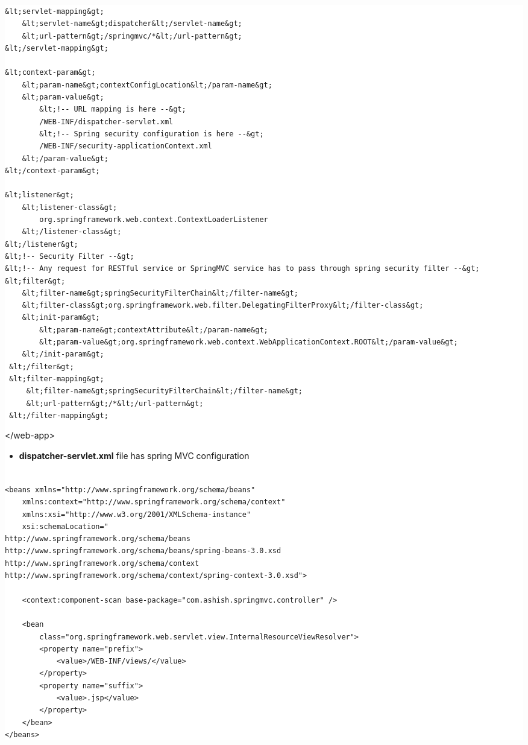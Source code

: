 	&lt;servlet-mapping&gt;
		&lt;servlet-name&gt;dispatcher&lt;/servlet-name&gt;
		&lt;url-pattern&gt;/springmvc/*&lt;/url-pattern&gt;
	&lt;/servlet-mapping&gt;
 
	&lt;context-param&gt;
		&lt;param-name&gt;contextConfigLocation&lt;/param-name&gt;
		&lt;param-value&gt;
			&lt;!-- URL mapping is here --&gt;
			/WEB-INF/dispatcher-servlet.xml
			&lt;!-- Spring security configuration is here --&gt;
			/WEB-INF/security-applicationContext.xml
		&lt;/param-value&gt;
	&lt;/context-param&gt;
 
	&lt;listener&gt;
		&lt;listener-class&gt;
			org.springframework.web.context.ContextLoaderListener
		&lt;/listener-class&gt;
	&lt;/listener&gt;
	&lt;!-- Security Filter --&gt;
	&lt;!-- Any request for RESTful service or SpringMVC service has to pass through spring security filter --&gt;
	&lt;filter&gt;
	    &lt;filter-name&gt;springSecurityFilterChain&lt;/filter-name&gt;
	    &lt;filter-class&gt;org.springframework.web.filter.DelegatingFilterProxy&lt;/filter-class&gt;
	    &lt;init-param&gt;
	        &lt;param-name&gt;contextAttribute&lt;/param-name&gt;
	        &lt;param-value&gt;org.springframework.web.context.WebApplicationContext.ROOT&lt;/param-value&gt;
	    &lt;/init-param&gt;
	 &lt;/filter&gt;
	 &lt;filter-mapping&gt;
	     &lt;filter-name&gt;springSecurityFilterChain&lt;/filter-name&gt;
	     &lt;url-pattern&gt;/*&lt;/url-pattern&gt;
	 &lt;/filter-mapping&gt;
&lt;/web-app&gt;
</code></pre>

 * **dispatcher-servlet.xml** file has spring MVC configuration
 
<pre class="prettyprint highlight"><code class="language-xml" data-lang="xml">
&lt;beans xmlns="http://www.springframework.org/schema/beans"
	xmlns:context="http://www.springframework.org/schema/context"
	xmlns:xsi="http://www.w3.org/2001/XMLSchema-instance"
	xsi:schemaLocation="
http://www.springframework.org/schema/beans
http://www.springframework.org/schema/beans/spring-beans-3.0.xsd
http://www.springframework.org/schema/context
http://www.springframework.org/schema/context/spring-context-3.0.xsd"&gt;
 
	&lt;context:component-scan base-package="com.ashish.springmvc.controller" /&gt;
 
	&lt;bean
		class="org.springframework.web.servlet.view.InternalResourceViewResolver"&gt;
		&lt;property name="prefix"&gt;
			&lt;value&gt;/WEB-INF/views/&lt;/value&gt;
		&lt;/property&gt;
		&lt;property name="suffix"&gt;
			&lt;value&gt;.jsp&lt;/value&gt;
		&lt;/property&gt;
	&lt;/bean&gt;
&lt;/beans&gt;
</code></pre>
